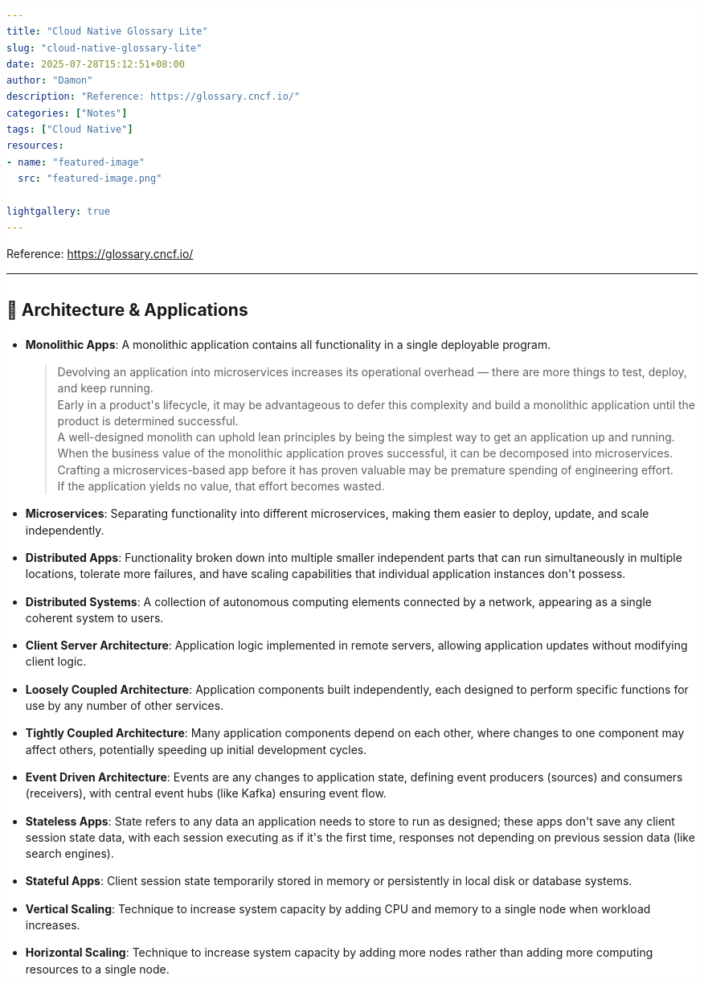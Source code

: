 ```yaml
---
title: "Cloud Native Glossary Lite"
slug: "cloud-native-glossary-lite"
date: 2025-07-28T15:12:51+08:00
author: "Damon"
description: "Reference: https://glossary.cncf.io/"
categories: ["Notes"]
tags: ["Cloud Native"]
resources:
- name: "featured-image"
  src: "featured-image.png"

lightgallery: true
---
```


Reference: https://glossary.cncf.io/



---

## 🧱 Architecture & Applications

- **Monolithic Apps**: A monolithic application contains all functionality in a single deployable program.  
    > Devolving an application into microservices increases its operational overhead — there are more things to test, deploy, and keep running.  
    > Early in a product's lifecycle, it may be advantageous to defer this complexity and build a monolithic application until the product is determined successful.  
    > A well-designed monolith can uphold lean principles by being the simplest way to get an application up and running.  
    > When the business value of the monolithic application proves successful, it can be decomposed into microservices.  
    > Crafting a microservices-based app before it has proven valuable may be premature spending of engineering effort.  
    > If the application yields no value, that effort becomes wasted.  

- **Microservices**: Separating functionality into different microservices, making them easier to deploy, update, and scale independently.
- **Distributed Apps**: Functionality broken down into multiple smaller independent parts that can run simultaneously in multiple locations, tolerate more failures, and have scaling capabilities that individual application instances don't possess.
- **Distributed Systems**: A collection of autonomous computing elements connected by a network, appearing as a single coherent system to users.
- **Client Server Architecture**: Application logic implemented in remote servers, allowing application updates without modifying client logic.
- **Loosely Coupled Architecture**: Application components built independently, each designed to perform specific functions for use by any number of other services.
- **Tightly Coupled Architecture**: Many application components depend on each other, where changes to one component may affect others, potentially speeding up initial development cycles.
- **Event Driven Architecture**: Events are any changes to application state, defining event producers (sources) and consumers (receivers), with central event hubs (like Kafka) ensuring event flow.
- **Stateless Apps**: State refers to any data an application needs to store to run as designed; these apps don't save any client session state data, with each session executing as if it's the first time, responses not depending on previous session data (like search engines).
- **Stateful Apps**: Client session state temporarily stored in memory or persistently in local disk or database systems.
- **Vertical Scaling**: Technique to increase system capacity by adding CPU and memory to a single node when workload increases.
- **Horizontal Scaling**: Technique to increase system capacity by adding more nodes rather than adding more computing resources to a single node.
